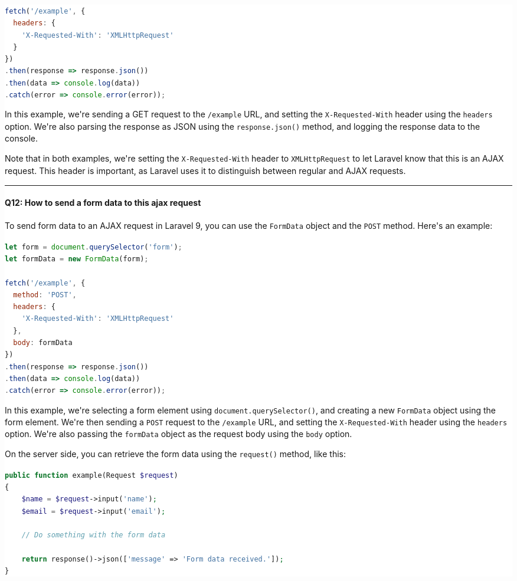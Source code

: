 ```javascript
fetch('/example', {
  headers: {
    'X-Requested-With': 'XMLHttpRequest'
  }
})
.then(response => response.json())
.then(data => console.log(data))
.catch(error => console.error(error));
```

In this example, we're sending a GET request to the `/example` URL, and setting the `X-Requested-With` header using the `headers` option. We're also parsing the response as JSON using the `response.json()` method, and logging the response data to the console.

Note that in both examples, we're setting the `X-Requested-With` header to `XMLHttpRequest` to let Laravel know that this is an AJAX request. This header is important, as Laravel uses it to distinguish between regular and AJAX requests.


<hr>


#### Q12: How to send a form data to this ajax request
To send form data to an AJAX request in Laravel 9, you can use the `FormData` object and the `POST` method. Here's an example:

```javascript
let form = document.querySelector('form');
let formData = new FormData(form);

fetch('/example', {
  method: 'POST',
  headers: {
    'X-Requested-With': 'XMLHttpRequest'
  },
  body: formData
})
.then(response => response.json())
.then(data => console.log(data))
.catch(error => console.error(error));
```

In this example, we're selecting a form element using `document.querySelector()`, and creating a new `FormData` object using the form element. We're then sending a `POST` request to the `/example` URL, and setting the `X-Requested-With` header using the `headers` option. We're also passing the `formData` object as the request body using the `body` option.

On the server side, you can retrieve the form data using the `request()` method, like this:

```php
public function example(Request $request)
{
    $name = $request->input('name');
    $email = $request->input('email');
    
    // Do something with the form data
    
    return response()->json(['message' => 'Form data received.']);
}
```
